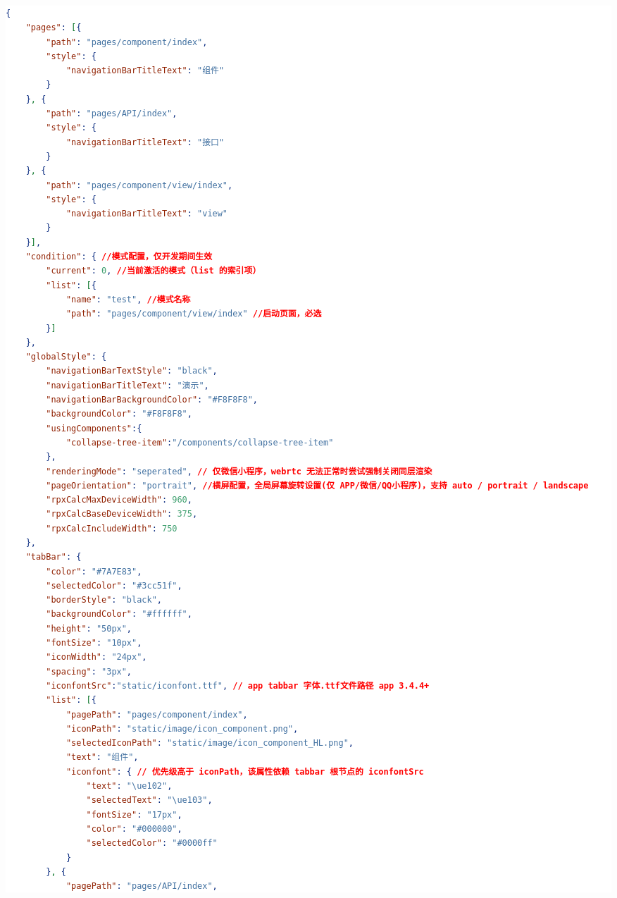 ```json
{
	"pages": [{
		"path": "pages/component/index",
		"style": {
			"navigationBarTitleText": "组件"
		}
	}, {
		"path": "pages/API/index",
		"style": {
			"navigationBarTitleText": "接口"
		}
	}, {
		"path": "pages/component/view/index",
		"style": {
			"navigationBarTitleText": "view"
		}
	}],
	"condition": { //模式配置，仅开发期间生效
		"current": 0, //当前激活的模式（list 的索引项）
		"list": [{
			"name": "test", //模式名称
			"path": "pages/component/view/index" //启动页面，必选
		}]
	},
	"globalStyle": {
		"navigationBarTextStyle": "black",
		"navigationBarTitleText": "演示",
		"navigationBarBackgroundColor": "#F8F8F8",
		"backgroundColor": "#F8F8F8",
		"usingComponents":{
			"collapse-tree-item":"/components/collapse-tree-item"
		},
		"renderingMode": "seperated", // 仅微信小程序，webrtc 无法正常时尝试强制关闭同层渲染
		"pageOrientation": "portrait", //横屏配置，全局屏幕旋转设置(仅 APP/微信/QQ小程序)，支持 auto / portrait / landscape
		"rpxCalcMaxDeviceWidth": 960,
		"rpxCalcBaseDeviceWidth": 375,
		"rpxCalcIncludeWidth": 750
	},
	"tabBar": {
		"color": "#7A7E83",
		"selectedColor": "#3cc51f",
		"borderStyle": "black",
		"backgroundColor": "#ffffff",
		"height": "50px",
		"fontSize": "10px",
		"iconWidth": "24px",
		"spacing": "3px",
    	"iconfontSrc":"static/iconfont.ttf", // app tabbar 字体.ttf文件路径 app 3.4.4+
		"list": [{
			"pagePath": "pages/component/index",
			"iconPath": "static/image/icon_component.png",
			"selectedIconPath": "static/image/icon_component_HL.png",
			"text": "组件",
      		"iconfont": { // 优先级高于 iconPath，该属性依赖 tabbar 根节点的 iconfontSrc
       			"text": "\ue102",
        		"selectedText": "\ue103",
        		"fontSize": "17px",
        		"color": "#000000",
        		"selectedColor": "#0000ff"
      		}
		}, {
			"pagePath": "pages/API/index",
```